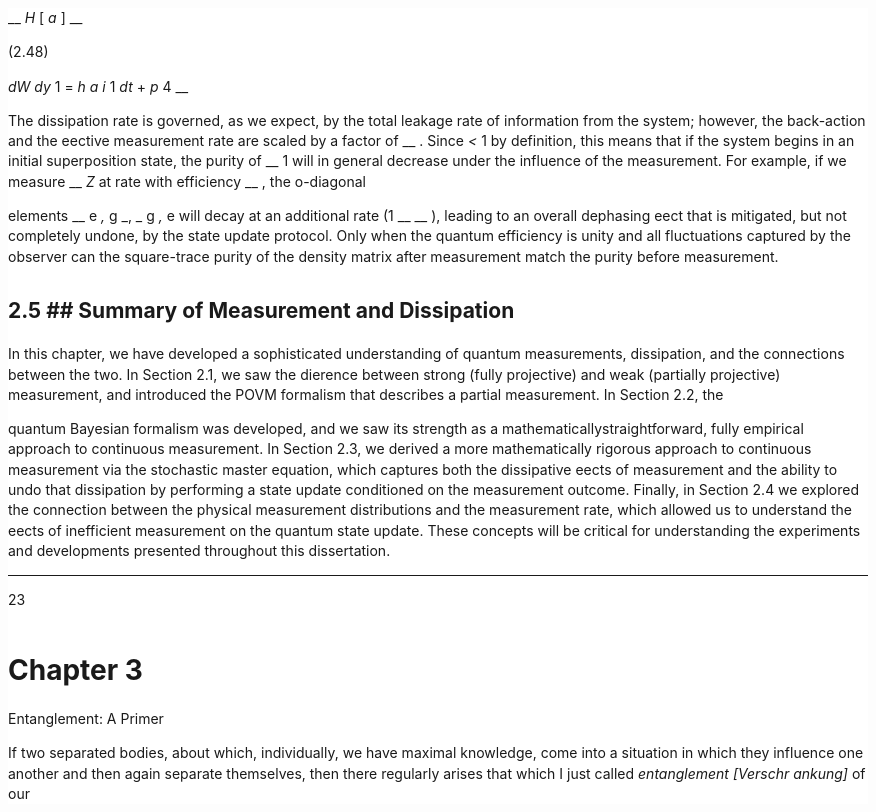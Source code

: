 
 __ _H_ [ _a_ ] __


(2.48)



_dW_
_dy_ 1 = _h_ _a_  _i_ 1 _dt_ + _p_ 4 __


The dissipation rate is governed, as we expect, by the total leakage rate of information
from the system; however, the back-action and the eective measurement rate are scaled
by a factor of __ . Since _<_ 1 by definition, this means that if the system begins in an
initial superposition state, the purity of __ 1 will in general decrease under the influence of the
measurement. For example, if we measure  __ _Z_ at rate  with efficiency __ , the o-diagonal

elements __ e _,_ g _, _ g _,_ e will decay at an additional rate (1 __ __ ), leading to an overall dephasing
eect that is mitigated, but not completely undone, by the state update protocol. Only
when the quantum efficiency is unity and all fluctuations captured by the observer can
the square-trace purity of the density matrix after measurement match the purity before
measurement.

## 2.5 ## Summary of Measurement and Dissipation

In this chapter, we have developed a sophisticated understanding of quantum measurements,
dissipation, and the connections between the two. In Section 2.1, we saw the dierence
between strong (fully projective) and weak (partially projective) measurement, and introduced the POVM formalism that describes a partial measurement. In Section 2.2, the

quantum Bayesian formalism was developed, and we saw its strength as a mathematicallystraightforward, fully empirical approach to continuous measurement. In Section 2.3, we derived a more mathematically rigorous approach to continuous measurement via the stochastic
master equation, which captures both the dissipative eects of measurement and the ability
to undo that dissipation by performing a state update conditioned on the measurement
outcome. Finally, in Section 2.4 we explored the connection between the physical measurement distributions and the measurement rate, which allowed us to understand the eects of
inefficient measurement on the quantum state update. These concepts will be critical for
understanding the experiments and developments presented throughout this dissertation.


-----


23

# Chapter 3

 Entanglement: A Primer

If two separated bodies, about which, individually, we have maximal
knowledge, come into a situation in which they influence one
another and then again separate themselves, then there regularly
arises that which I just called _entanglement [Verschr_ _ankung]_ of our
